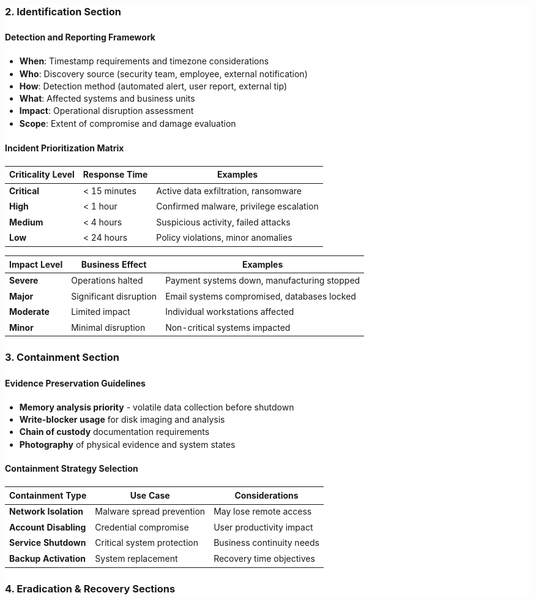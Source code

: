 ### 2. Identification Section

#### Detection and Reporting Framework
- **When**: Timestamp requirements and timezone considerations
- **Who**: Discovery source (security team, employee, external notification)
- **How**: Detection method (automated alert, user report, external tip)
- **What**: Affected systems and business units
- **Impact**: Operational disruption assessment
- **Scope**: Extent of compromise and damage evaluation

#### Incident Prioritization Matrix

| Criticality Level | Response Time | Examples |
|------------------|---------------|----------|
| **Critical** | < 15 minutes | Active data exfiltration, ransomware |
| **High** | < 1 hour | Confirmed malware, privilege escalation |
| **Medium** | < 4 hours | Suspicious activity, failed attacks |
| **Low** | < 24 hours | Policy violations, minor anomalies |

| Impact Level | Business Effect | Examples |
|-------------|----------------|----------|
| **Severe** | Operations halted | Payment systems down, manufacturing stopped |
| **Major** | Significant disruption | Email systems compromised, databases locked |
| **Moderate** | Limited impact | Individual workstations affected |
| **Minor** | Minimal disruption | Non-critical systems impacted |

### 3. Containment Section

#### Evidence Preservation Guidelines
- **Memory analysis priority** - volatile data collection before shutdown
- **Write-blocker usage** for disk imaging and analysis
- **Chain of custody** documentation requirements
- **Photography** of physical evidence and system states

#### Containment Strategy Selection

| Containment Type | Use Case | Considerations |
|-----------------|----------|----------------|
| **Network Isolation** | Malware spread prevention | May lose remote access |
| **Account Disabling** | Credential compromise | User productivity impact |
| **Service Shutdown** | Critical system protection | Business continuity needs |
| **Backup Activation** | System replacement | Recovery time objectives |

### 4. Eradication & Recovery Sections
